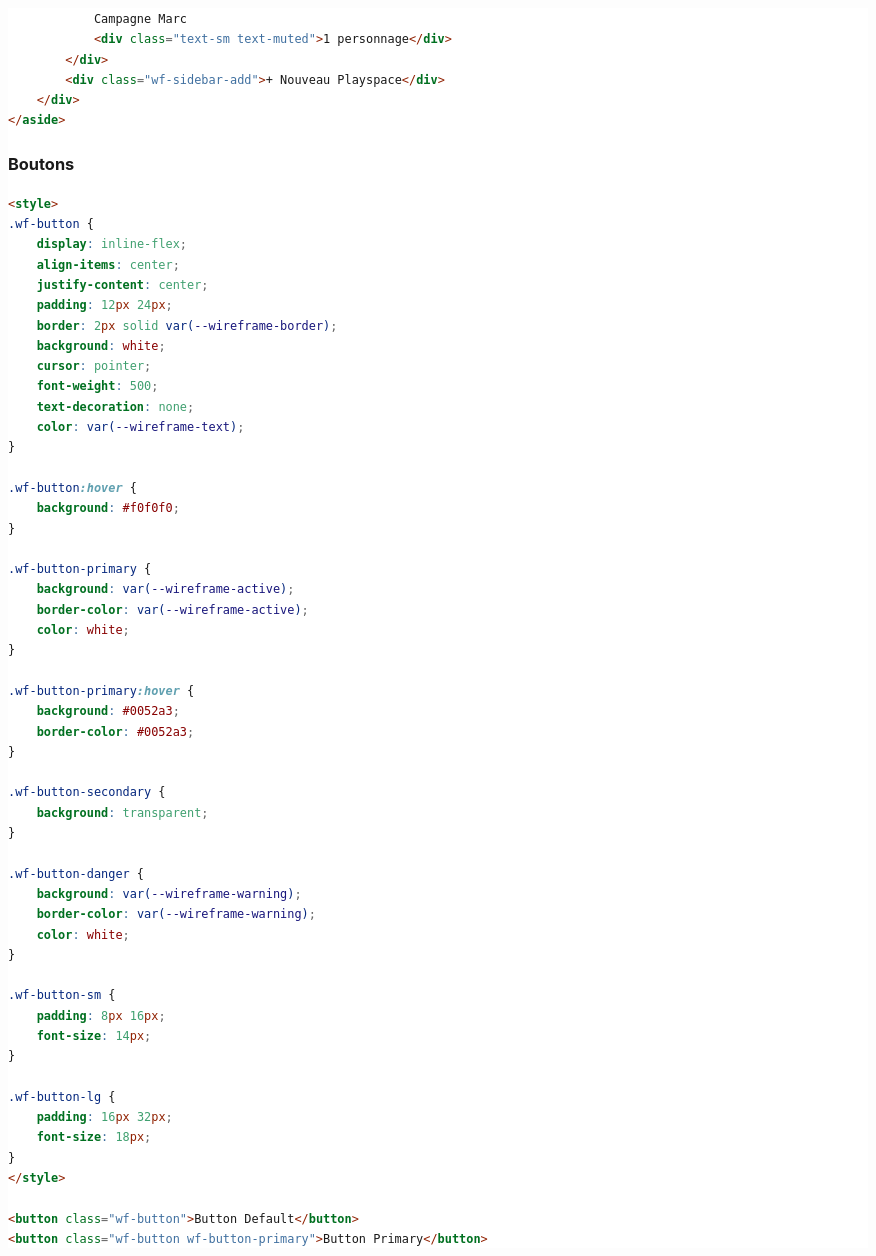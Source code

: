 ```html
            Campagne Marc
            <div class="text-sm text-muted">1 personnage</div>
        </div>
        <div class="wf-sidebar-add">+ Nouveau Playspace</div>
    </div>
</aside>
```

### Boutons

```html
<style>
.wf-button {
    display: inline-flex;
    align-items: center;
    justify-content: center;
    padding: 12px 24px;
    border: 2px solid var(--wireframe-border);
    background: white;
    cursor: pointer;
    font-weight: 500;
    text-decoration: none;
    color: var(--wireframe-text);
}

.wf-button:hover {
    background: #f0f0f0;
}

.wf-button-primary {
    background: var(--wireframe-active);
    border-color: var(--wireframe-active);
    color: white;
}

.wf-button-primary:hover {
    background: #0052a3;
    border-color: #0052a3;
}

.wf-button-secondary {
    background: transparent;
}

.wf-button-danger {
    background: var(--wireframe-warning);
    border-color: var(--wireframe-warning);
    color: white;
}

.wf-button-sm {
    padding: 8px 16px;
    font-size: 14px;
}

.wf-button-lg {
    padding: 16px 32px;
    font-size: 18px;
}
</style>

<button class="wf-button">Button Default</button>
<button class="wf-button wf-button-primary">Button Primary</button>
```